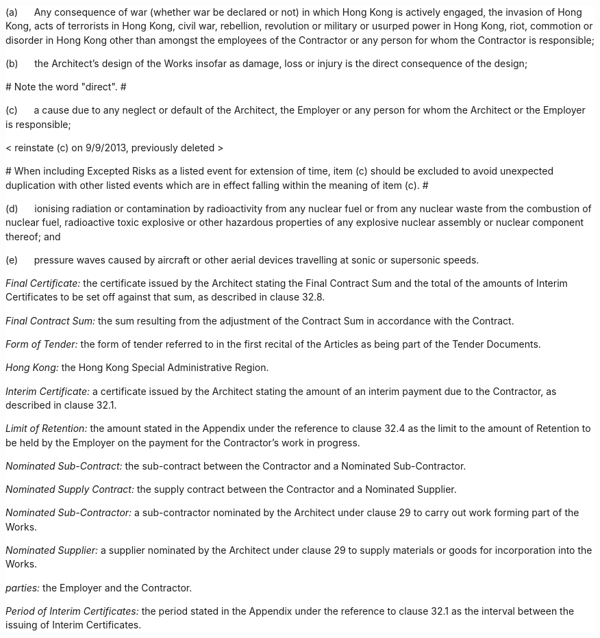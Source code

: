 (a)      Any consequence of war (whether war be declared or not) in which Hong Kong is actively engaged, the invasion of Hong Kong, acts of terrorists in Hong Kong, civil war, rebellion, revolution or military or usurped power in Hong Kong, riot, commotion or disorder in Hong Kong other than amongst the employees of the Contractor or any person for whom the Contractor is responsible;

(b)      the Architect’s design of the Works insofar as damage, loss or injury is the direct consequence of the design;

\# Note the word "direct". #

(c)      a cause due to any neglect or default of the Architect, the Employer or any person for whom the Architect or the Employer is responsible;

< reinstate (c) on 9/9/2013, previously deleted >

\# When including Excepted Risks as a listed event for extension of time, item (c) should be excluded to avoid unexpected duplication with other listed events which are in effect falling within the meaning of item (c). #

(d)      ionising radiation or contamination by radioactivity from any nuclear fuel or from any nuclear waste from the combustion of nuclear fuel, radioactive toxic explosive or other hazardous properties of any explosive nuclear assembly or nuclear component thereof; and

(e)      pressure waves caused by aircraft or other aerial devices travelling at sonic or supersonic speeds.

*Final Certificate:* the certificate issued by the Architect stating the Final Contract Sum and the total of the amounts of Interim Certificates to be set off against that sum, as described in clause 32.8.

*Final Contract Sum:* the sum resulting from the adjustment of the Contract Sum in accordance with the Contract.

*Form of Tender:* the form of tender referred to in the first recital of the Articles as being part of the Tender Documents.

*Hong Kong:* the Hong Kong Special Administrative Region.

*Interim Certificate:* a certificate issued by the Architect stating the amount of an interim payment due to the Contractor, as described in clause 32.1.

*Limit of Retention:* the amount stated in the Appendix under the reference to clause 32.4 as the limit to the amount of Retention to be held by the Employer on the payment for the Contractor’s work in progress.

*Nominated Sub-Contract:* the sub-contract between the Contractor and a Nominated Sub-Contractor.

*Nominated Supply Contract:* the supply contract between the Contractor and a Nominated Supplier.

*Nominated Sub-Contractor:* a sub-contractor nominated by the Architect under clause 29 to carry out work forming part of the Works.

*Nominated Supplier:* a supplier nominated by the Architect under clause 29 to supply materials or goods for incorporation into the Works.

*parties:* the Employer and the Contractor.

*Period of Interim Certificates:* the period stated in the Appendix under the reference to clause 32.1 as the interval between the issuing of Interim Certificates.
